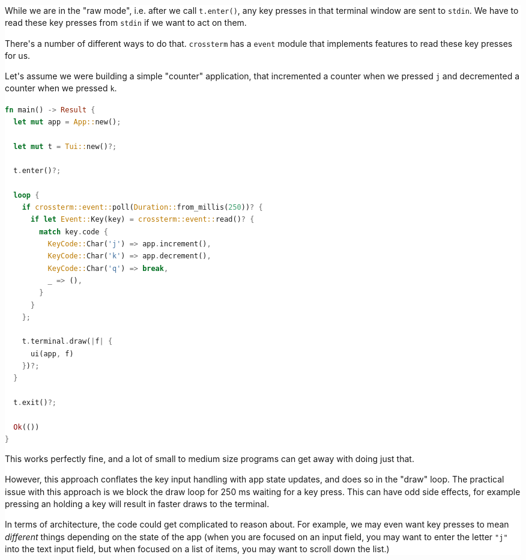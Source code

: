 While we are in the "raw mode", i.e. after we call `t.enter()`, any key presses in that terminal
window are sent to `stdin`. We have to read these key presses from `stdin` if we want to act on
them.

There's a number of different ways to do that. `crossterm` has a `event` module that implements
features to read these key presses for us.

Let's assume we were building a simple "counter" application, that incremented a counter when we
pressed `j` and decremented a counter when we pressed `k`.

```rust
fn main() -> Result {
  let mut app = App::new();

  let mut t = Tui::new()?;

  t.enter()?;

  loop {
    if crossterm::event::poll(Duration::from_millis(250))? {
      if let Event::Key(key) = crossterm::event::read()? {
        match key.code {
          KeyCode::Char('j') => app.increment(),
          KeyCode::Char('k') => app.decrement(),
          KeyCode::Char('q') => break,
          _ => (),
        }
      }
    };

    t.terminal.draw(|f| {
      ui(app, f)
    })?;
  }

  t.exit()?;

  Ok(())
}
```

This works perfectly fine, and a lot of small to medium size programs can get away with doing just
that.

However, this approach conflates the key input handling with app state updates, and does so in the
"draw" loop. The practical issue with this approach is we block the draw loop for 250 ms waiting for
a key press. This can have odd side effects, for example pressing an holding a key will result in
faster draws to the terminal.

In terms of architecture, the code could get complicated to reason about. For example, we may even
want key presses to mean _different_ things depending on the state of the app (when you are focused
on an input field, you may want to enter the letter `"j"` into the text input field, but when
focused on a list of items, you may want to scroll down the list.)
